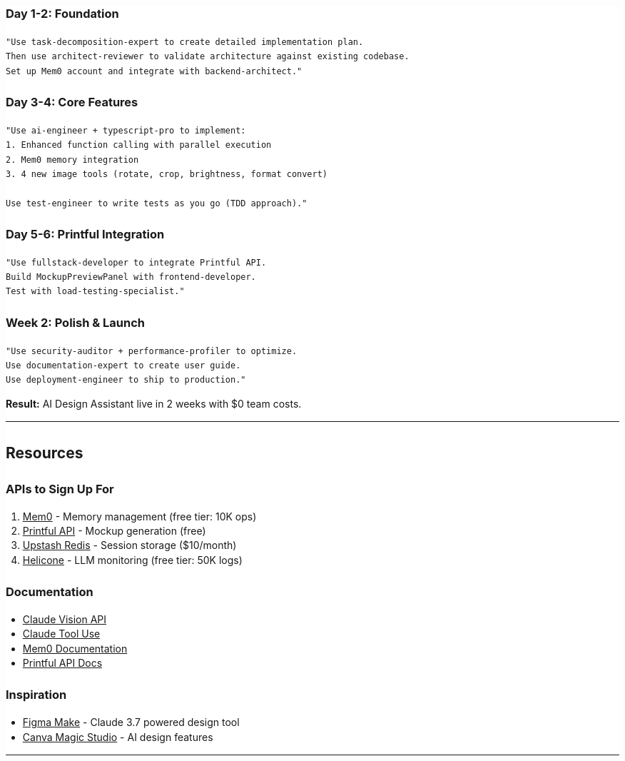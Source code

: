 ### Day 1-2: Foundation
```
"Use task-decomposition-expert to create detailed implementation plan.
Then use architect-reviewer to validate architecture against existing codebase.
Set up Mem0 account and integrate with backend-architect."
```

### Day 3-4: Core Features
```
"Use ai-engineer + typescript-pro to implement:
1. Enhanced function calling with parallel execution
2. Mem0 memory integration
3. 4 new image tools (rotate, crop, brightness, format convert)

Use test-engineer to write tests as you go (TDD approach)."
```

### Day 5-6: Printful Integration
```
"Use fullstack-developer to integrate Printful API.
Build MockupPreviewPanel with frontend-developer.
Test with load-testing-specialist."
```

### Week 2: Polish & Launch
```
"Use security-auditor + performance-profiler to optimize.
Use documentation-expert to create user guide.
Use deployment-engineer to ship to production."
```

**Result:** AI Design Assistant live in 2 weeks with $0 team costs.

---

## Resources

### APIs to Sign Up For
1. [Mem0](https://mem0.ai) - Memory management (free tier: 10K ops)
2. [Printful API](https://www.printful.com/api) - Mockup generation (free)
3. [Upstash Redis](https://upstash.com) - Session storage ($10/month)
4. [Helicone](https://helicone.ai) - LLM monitoring (free tier: 50K logs)

### Documentation
- [Claude Vision API](https://docs.anthropic.com/en/docs/build-with-claude/vision)
- [Claude Tool Use](https://docs.anthropic.com/en/docs/build-with-claude/tool-use)
- [Mem0 Documentation](https://docs.mem0.ai)
- [Printful API Docs](https://developers.printful.com/docs/)

### Inspiration
- [Figma Make](https://www.figma.com/make/) - Claude 3.7 powered design tool
- [Canva Magic Studio](https://www.canva.com/magic-studio/) - AI design features

---